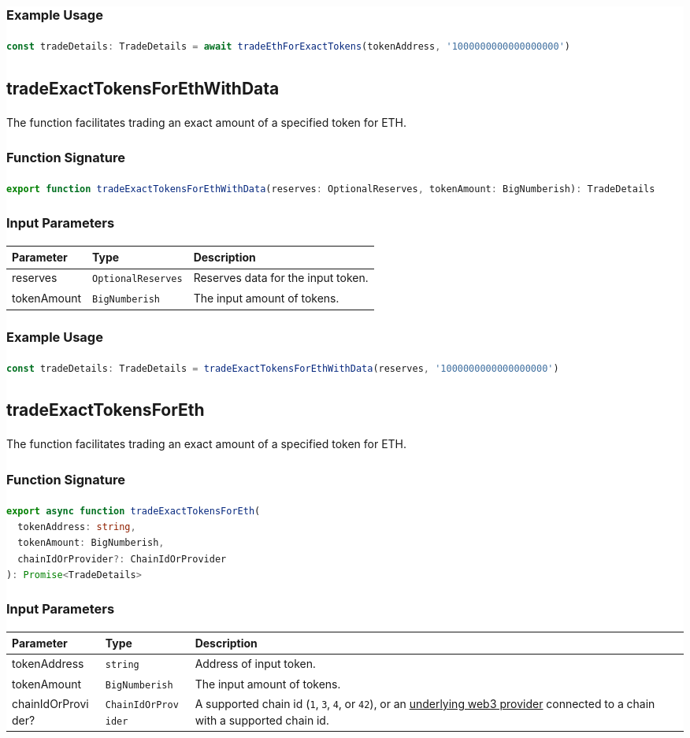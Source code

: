 ### Example Usage

```typescript
const tradeDetails: TradeDetails = await tradeEthForExactTokens(tokenAddress, '1000000000000000000')
```

## tradeExactTokensForEthWithData

The function facilitates trading an exact amount of a specified token for ETH.

### Function Signature

```typescript
export function tradeExactTokensForEthWithData(reserves: OptionalReserves, tokenAmount: BigNumberish): TradeDetails
```

### Input Parameters

| Parameter   | Type               | Description                        |
| :---------- | :----------------- | :--------------------------------- |
| reserves    | `OptionalReserves` | Reserves data for the input token. |
| tokenAmount | `BigNumberish`     | The input amount of tokens.        |

### Example Usage

```typescript
const tradeDetails: TradeDetails = tradeExactTokensForEthWithData(reserves, '1000000000000000000')
```

## tradeExactTokensForEth

The function facilitates trading an exact amount of a specified token for ETH.

### Function Signature

```typescript
export async function tradeExactTokensForEth(
  tokenAddress: string,
  tokenAmount: BigNumberish,
  chainIdOrProvider?: ChainIdOrProvider
): Promise<TradeDetails>
```

### Input Parameters

| Parameter          | Type                | Description                                                                                                                                                                                                                          |
| :----------------- | :------------------ | :----------------------------------------------------------------------------------------------------------------------------------------------------------------------------------------------------------------------------------- |
| tokenAddress       | `string`            | Address of input token.                                                                                                                                                                                                              |
| tokenAmount        | `BigNumberish`      | The input amount of tokens.                                                                                                                                                                                                          |
| chainIdOrProvider? | `ChainIdOrProvider` | A supported chain id (`1`, `3`, `4`, or `42`), or an [underlying web3 provider](https://docs.ethers.io/ethers.js/html/api-providers.html#web3provider-inherits-from-jsonrpcprovider) connected to a chain with a supported chain id. |
